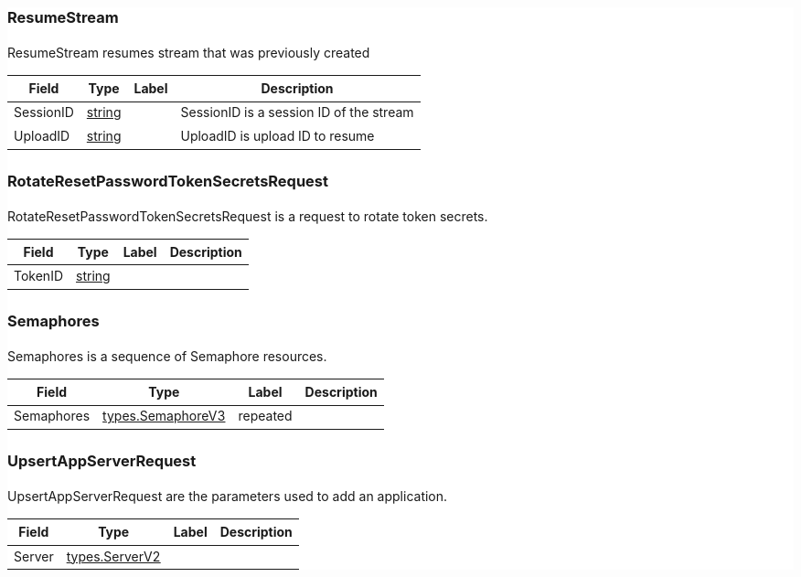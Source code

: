




<a name="auth.ResumeStream"></a>

### ResumeStream
ResumeStream resumes stream that was previously created


| Field | Type | Label | Description |
| ----- | ---- | ----- | ----------- |
| SessionID | [string](#string) |  | SessionID is a session ID of the stream |
| UploadID | [string](#string) |  | UploadID is upload ID to resume |






<a name="auth.RotateResetPasswordTokenSecretsRequest"></a>

### RotateResetPasswordTokenSecretsRequest
RotateResetPasswordTokenSecretsRequest is a request to rotate token secrets.


| Field | Type | Label | Description |
| ----- | ---- | ----- | ----------- |
| TokenID | [string](#string) |  |  |






<a name="auth.Semaphores"></a>

### Semaphores
Semaphores is a sequence of Semaphore resources.


| Field | Type | Label | Description |
| ----- | ---- | ----- | ----------- |
| Semaphores | [types.SemaphoreV3](#types.SemaphoreV3) | repeated |  |






<a name="auth.UpsertAppServerRequest"></a>

### UpsertAppServerRequest
UpsertAppServerRequest are the parameters used to add an application.


| Field | Type | Label | Description |
| ----- | ---- | ----- | ----------- |
| Server | [types.ServerV2](#types.ServerV2) |  |  |
